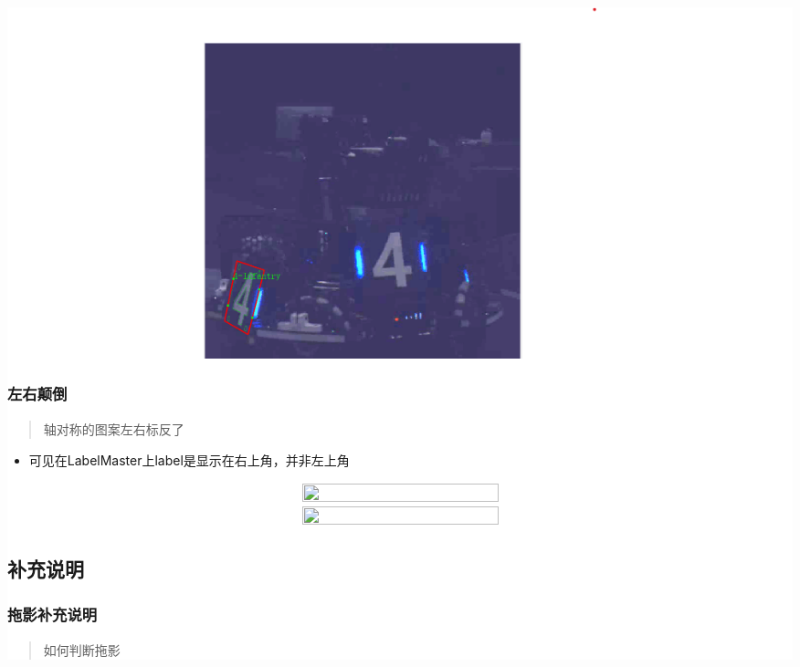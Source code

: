 <div align=middle><img src="pic/fake-one.png" width = 50% height = 50% align=right/><div align=left>

### 左右颠倒
> 轴对称的图案左右标反了
- 可见在LabelMaster上label是显示在右上角，并非左上角
<div align=middle><img src="pic/fake-lr-O.png" width = 50% height = 50% align=right/>
<img src="pic/fake-lr-B.png" width = 50% height = 50% align=right/><div align=left>

## 补充说明
### 拖影补充说明
> 如何判断拖影
